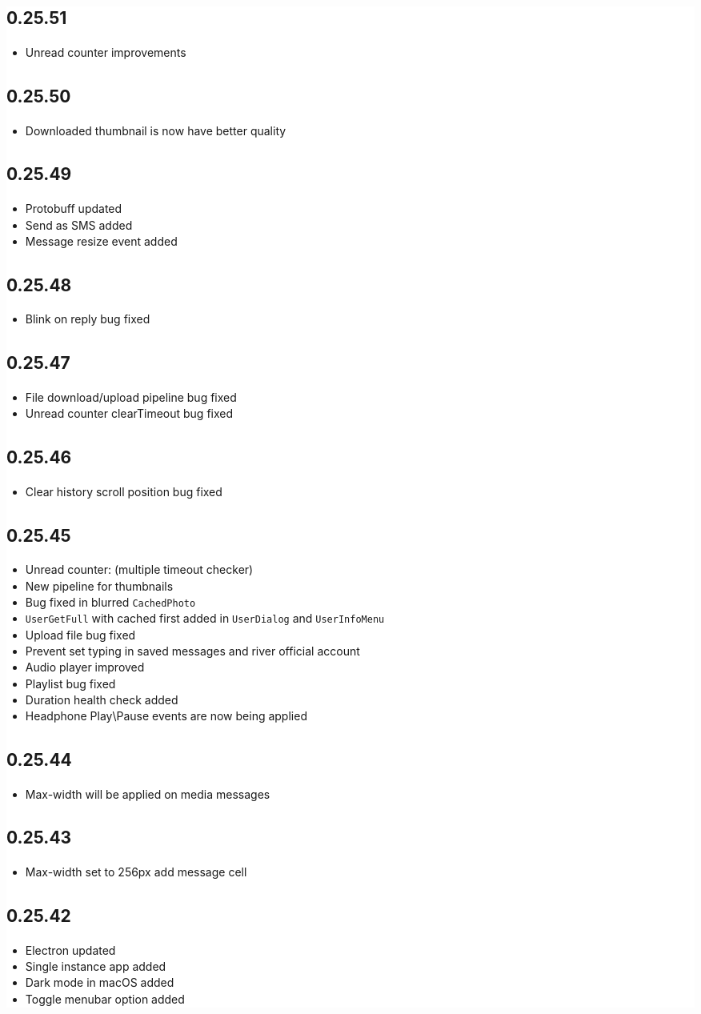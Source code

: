 ## 0.25.51
* Unread counter improvements

## 0.25.50
* Downloaded thumbnail is now have better quality 

## 0.25.49
* Protobuff updated
* Send as SMS added
* Message resize event added

## 0.25.48
* Blink on reply bug fixed

## 0.25.47
* File download/upload pipeline bug fixed
* Unread counter clearTimeout bug fixed

## 0.25.46
* Clear history scroll position bug fixed

## 0.25.45
* Unread counter: (multiple timeout checker)
* New pipeline for thumbnails
* Bug fixed in blurred `CachedPhoto`
* `UserGetFull` with cached first added in `UserDialog` and `UserInfoMenu`
* Upload file bug fixed
* Prevent set typing in saved messages and river official account
* Audio player improved
* Playlist bug fixed
* Duration health check added
* Headphone Play\Pause events are now being applied

## 0.25.44
* Max-width will be applied on media messages

## 0.25.43
* Max-width set to 256px add message cell

## 0.25.42
* Electron updated
* Single instance app added
* Dark mode in macOS added
* Toggle menubar option added
